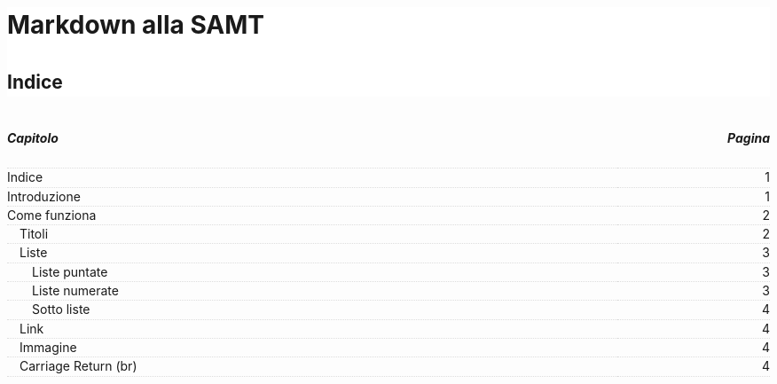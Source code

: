 # Markdown alla SAMT

## Indice

<div class="clearfix index">
    <div class="capitle" style="width:80%;float:left;border-bottom:1px dotted #DDDDDD;"><h5>Capitolo</h5></div>
    <div class="page" style="text-align:right;width:20%;float:left;border-bottom:1px dotted #DDDDDD;"><h5>Pagina</h5></div>
    <div style="margin-top:5px;widht:100%;"> </div>
    <div class="capitle" style="width:80%;float:left;border-bottom:1px dotted #DDDDDD;">Indice</div>
    <div class="page" style="text-align:right;width:20%;float:left;border-bottom:1px dotted #DDDDDD;">1</div>
    <div class="capitle" style="width:80%;float:left;border-bottom:1px dotted #DDDDDD;">Introduzione</div>
    <div class="page" style="text-align:right;width:20%;float:left;border-bottom:1px dotted #DDDDDD;">1</div>
    <div class="capitle" style="width:80%;float:left;border-bottom:1px dotted #DDDDDD;">
        Come funziona
    </div>
    <div class="page" style="text-align:right;width:20%;float:left;border-bottom:1px dotted #DDDDDD;">2</div>
        <div class="capitle" style="width:80%;float:left;border-bottom:1px dotted #DDDDDD;">
            &emsp;Titoli
        </div>
        <div class="page" style="text-align:right;width:20%;float:left;border-bottom:1px dotted #DDDDDD;">2</div>
        <div class="capitle" style="width:80%;float:left;border-bottom:1px dotted #DDDDDD;">
            &emsp;Liste
        </div>
        <div class="page" style="text-align:right;width:20%;float:left;border-bottom:1px dotted #DDDDDD;">3</div>
            <div class="capitle" style="width:80%;float:left;border-bottom:1px dotted #DDDDDD;">
                &emsp;&emsp;Liste puntate
            </div>
            <div class="page" style="text-align:right;width:20%;float:left;border-bottom:1px dotted #DDDDDD;">3</div>
            <div class="capitle" style="width:80%;float:left;border-bottom:1px dotted #DDDDDD;">
                &emsp;&emsp;Liste numerate
            </div>
            <div class="page" style="text-align:right;width:20%;float:left;border-bottom:1px dotted #DDDDDD;">3</div>
            <div class="capitle" style="width:80%;float:left;border-bottom:1px dotted #DDDDDD;">
                &emsp;&emsp;Sotto liste
            </div>
            <div class="page" style="text-align:right;width:20%;float:left;border-bottom:1px dotted #DDDDDD;">4</div>
        <div class="capitle" style="width:80%;float:left;border-bottom:1px dotted #DDDDDD;">
            &emsp;Link
        </div>
        <div class="page" style="text-align:right;width:20%;float:left;border-bottom:1px dotted #DDDDDD;">4</div>
        <div class="capitle" style="width:80%;float:left;border-bottom:1px dotted #DDDDDD;">
            &emsp;Immagine
        </div>
        <div class="page" style="text-align:right;width:20%;float:left;border-bottom:1px dotted #DDDDDD;">4</div>
        <div class="capitle" style="width:80%;float:left;border-bottom:1px dotted #DDDDDD;">
            &emsp;Carriage Return (br)
        </div>
        <div class="page" style="text-align:right;width:20%;float:left;border-bottom:1px dotted #DDDDDD;">4</div>